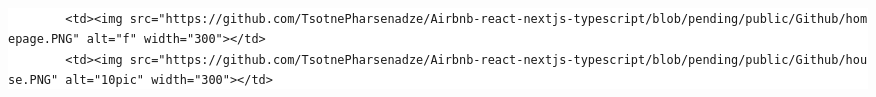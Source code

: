            <td><img src="https://github.com/TsotnePharsenadze/Airbnb-react-nextjs-typescript/blob/pending/public/Github/homepage.PNG" alt="f" width="300"></td>
            <td><img src="https://github.com/TsotnePharsenadze/Airbnb-react-nextjs-typescript/blob/pending/public/Github/house.PNG" alt="10pic" width="300"></td>